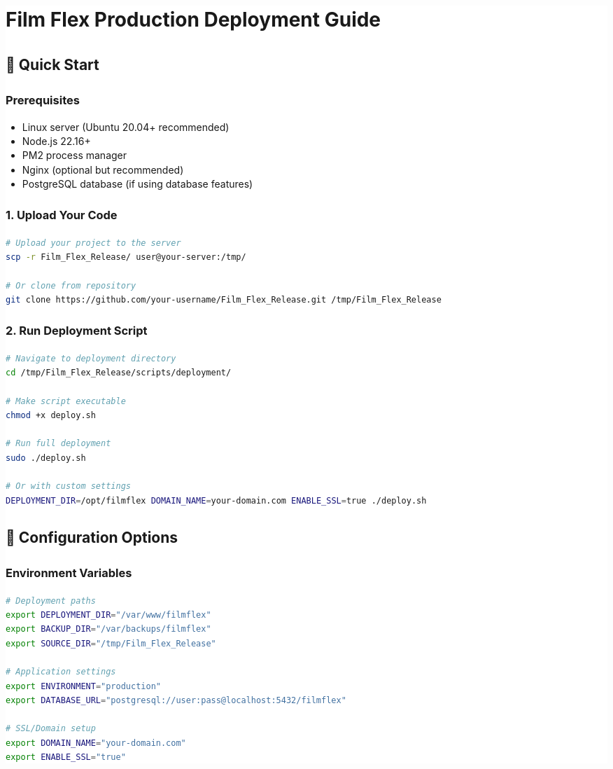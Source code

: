 # Film Flex Production Deployment Guide

## 🚀 Quick Start

### Prerequisites
- Linux server (Ubuntu 20.04+ recommended)
- Node.js 22.16+ 
- PM2 process manager
- Nginx (optional but recommended)
- PostgreSQL database (if using database features)

### 1. Upload Your Code
```bash
# Upload your project to the server
scp -r Film_Flex_Release/ user@your-server:/tmp/

# Or clone from repository
git clone https://github.com/your-username/Film_Flex_Release.git /tmp/Film_Flex_Release
```

### 2. Run Deployment Script
```bash
# Navigate to deployment directory
cd /tmp/Film_Flex_Release/scripts/deployment/

# Make script executable
chmod +x deploy.sh

# Run full deployment
sudo ./deploy.sh

# Or with custom settings
DEPLOYMENT_DIR=/opt/filmflex DOMAIN_NAME=your-domain.com ENABLE_SSL=true ./deploy.sh
```

## 🔧 Configuration Options

### Environment Variables
```bash
# Deployment paths
export DEPLOYMENT_DIR="/var/www/filmflex"
export BACKUP_DIR="/var/backups/filmflex"
export SOURCE_DIR="/tmp/Film_Flex_Release"

# Application settings
export ENVIRONMENT="production"
export DATABASE_URL="postgresql://user:pass@localhost:5432/filmflex"

# SSL/Domain setup
export DOMAIN_NAME="your-domain.com"
export ENABLE_SSL="true"
```
